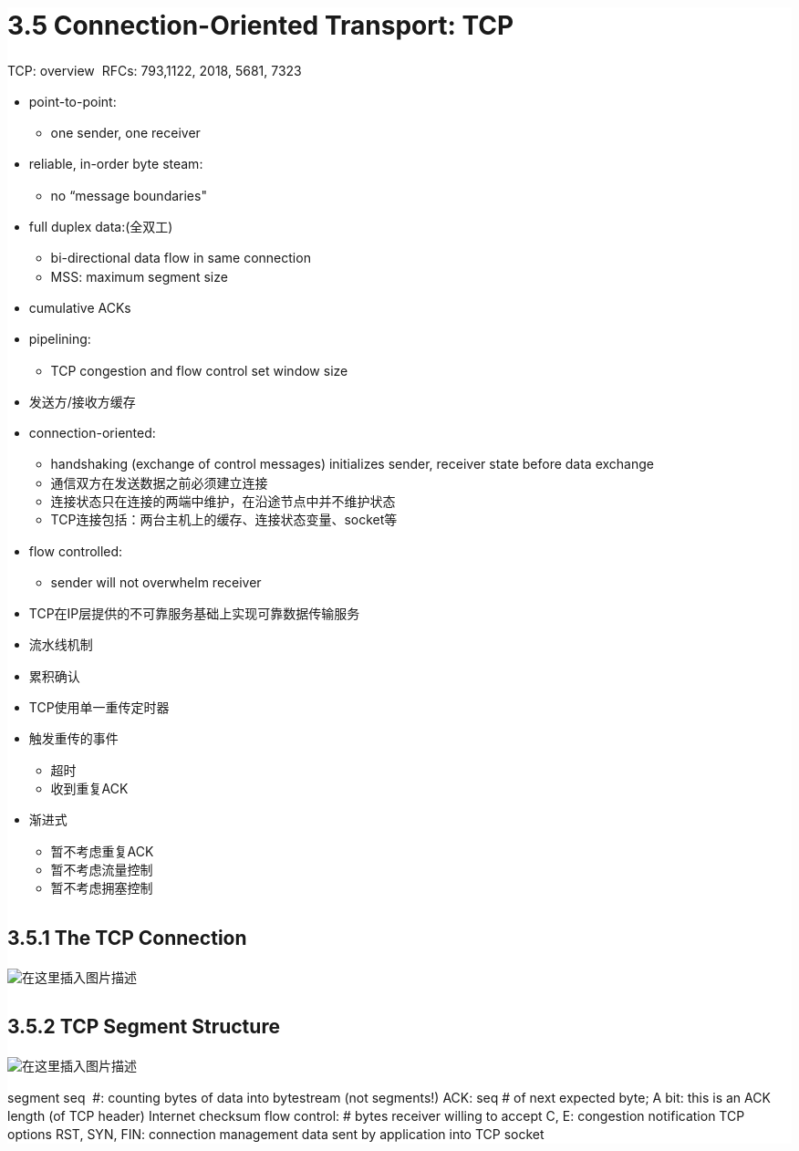 
# 3.5 Connection-Oriented Transport: TCP

TCP: overview  RFCs: 793,1122, 2018, 5681, 7323
- point-to-point:
	- one sender, one receiver
- reliable, in-order byte steam:
	- no “message boundaries"
- full duplex data:(全双工)
	- bi-directional data flow in same connection
	- MSS: maximum segment size
- cumulative ACKs
- pipelining:
	- TCP congestion and flow control set window size
- 发送方/接收方缓存
- connection-oriented:
	- handshaking (exchange of control messages) initializes sender, receiver state before data exchange
	- 通信双方在发送数据之前必须建立连接
	- 连接状态只在连接的两端中维护，在沿途节点中并不维护状态
	- TCP连接包括：两台主机上的缓存、连接状态变量、socket等
- flow controlled:
	- sender will not overwhelm receiver

- TCP在IP层提供的不可靠服务基础上实现可靠数据传输服务
- 流水线机制
- 累积确认
- TCP使用单一重传定时器
- 触发重传的事件
	- 超时
	- 收到重复ACK
- 渐进式
	- 暂不考虑重复ACK
	- 暂不考虑流量控制
	- 暂不考虑拥塞控制


## 3.5.1 The TCP Connection

![在这里插入图片描述](https://i-blog.csdnimg.cn/direct/e323d8cf04ef4a50be5db3e16e384316.png#pic_center)

## 3.5.2 TCP Segment Structure


![在这里插入图片描述](https://i-blog.csdnimg.cn/direct/ac9fd819c5ea4513a0ea0437b1ab1b26.png#pic_center)

segment seq  #: counting bytes of data into bytestream (not segments!)
ACK: seq # of next expected byte; A bit: this is an ACK
length (of TCP header)
Internet checksum
flow control: # bytes receiver willing to accept
C, E: congestion notification
TCP options
RST, SYN, FIN: connection management
data sent by application into TCP socket
